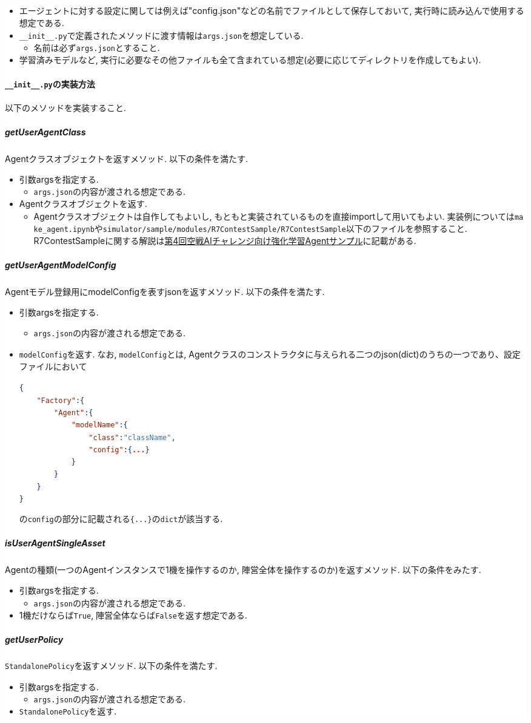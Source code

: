 - エージェントに対する設定に関しては例えば"config.json"などの名前でファイルとして保存しておいて, 実行時に読み込んで使用する想定である.
- `__init__.py`で定義されたメソッドに渡す情報は`args.json`を想定している.
  - 名前は必ず`args.json`とすること.
- 学習済みモデルなど, 実行に必要なその他ファイルも全て含まれている想定(必要に応じてディレクトリを作成してもよい).

#### `__init__.py`の実装方法

以下のメソッドを実装すること.

##### getUserAgentClass

Agentクラスオブジェクトを返すメソッド. 以下の条件を満たす.

- 引数argsを指定する.
  - `args.json`の内容が渡される想定である.
- Agentクラスオブジェクトを返す.
  - Agentクラスオブジェクトは自作してもよいし, もともと実装されているものを直接importして用いてもよい. 実装例については`make_agent.ipynb`や`simulator/sample/modules/R7ContestSample/R7ContestSample`以下のファイルを参照すること. R7ContestSampleに関する解説は[第4回空戦AIチャレンジ向け強化学習Agentサンプル](docs/html/core/a198025.html)に記載がある.

##### getUserAgentModelConfig

Agentモデル登録用にmodelConfigを表すjsonを返すメソッド. 以下の条件を満たす.

- 引数argsを指定する.
  - `args.json`の内容が渡される想定である.
- `modelConfig`を返す. なお, `modelConfig`とは, Agentクラスのコンストラクタに与えられる二つのjson(dict)のうちの一つであり、設定ファイルにおいて

    ```json
    {
        "Factory":{
            "Agent":{
                "modelName":{
                    "class":"className",
                    "config":{...}
                }
            }
        }
    }
    ```

    の`config`の部分に記載される`{...}`の`dict`が該当する.  

##### isUserAgentSingleAsset

Agentの種類(一つのAgentインスタンスで1機を操作するのか, 陣営全体を操作するのか)を返すメソッド. 以下の条件をみたす.

- 引数argsを指定する.
  - `args.json`の内容が渡される想定である.
- 1機だけならば`True`, 陣営全体ならば`False`を返す想定である.

##### getUserPolicy

`StandalonePolicy`を返すメソッド. 以下の条件を満たす.

- 引数argsを指定する.
  - `args.json`の内容が渡される想定である.
- `StandalonePolicy`を返す.
